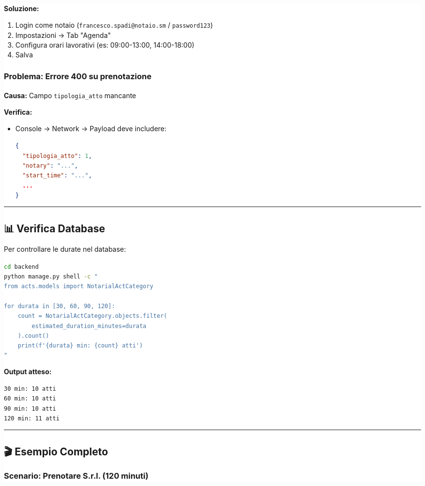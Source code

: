 **Soluzione:**
1. Login come notaio (`francesco.spadi@notaio.sm` / `password123`)
2. Impostazioni → Tab "Agenda"
3. Configura orari lavorativi (es: 09:00-13:00, 14:00-18:00)
4. Salva

### Problema: Errore 400 su prenotazione
**Causa:** Campo `tipologia_atto` mancante

**Verifica:**
- Console → Network → Payload deve includere:
  ```json
  {
    "tipologia_atto": 1,
    "notary": "...",
    "start_time": "...",
    ...
  }
  ```

---

## 📊 Verifica Database

Per controllare le durate nel database:

```bash
cd backend
python manage.py shell -c "
from acts.models import NotarialActCategory

for durata in [30, 60, 90, 120]:
    count = NotarialActCategory.objects.filter(
        estimated_duration_minutes=durata
    ).count()
    print(f'{durata} min: {count} atti')
"
```

**Output atteso:**
```
30 min: 10 atti
60 min: 10 atti
90 min: 10 atti
120 min: 11 atti
```

---

## 🎬 Esempio Completo

### Scenario: Prenotare S.r.l. (120 minuti)
